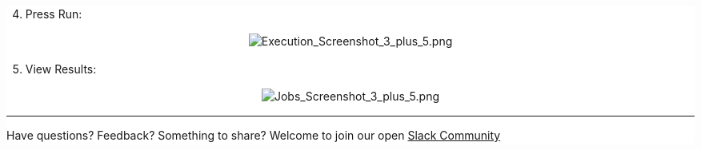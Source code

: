 4. Press Run:
<center>

![Execution_Screenshot_3_plus_5.png](README_resources/Execution_Screenshot_3_plus_5.png)

</center>

5. View Results:
<center>

![Jobs_Screenshot_3_plus_5.png](README_resources/Jobs_Screenshot_3_plus_5.png)

</center>

<hr>

Have questions? Feedback? Something to share?
Welcome to join our open [Slack Community](https://short.classiq.io/join-slack)
